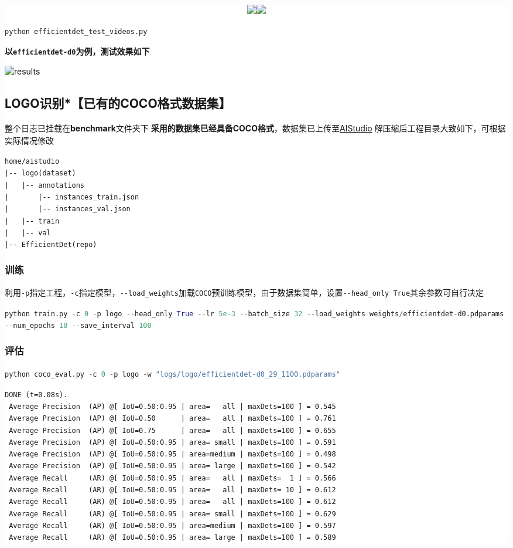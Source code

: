 <center><img src="https://ai-studio-static-online.cdn.bcebos.com/c063b3deaa1a42b1abee5dcb52c1ab8e1c74e557802341ce92c7f6528e098de4" width="400"/><img src="https://ai-studio-static-online.cdn.bcebos.com/c2d3a5a474cd4da9942af092c05c38f9af0a12551e8b4812981852d54154c460" width="400"/></center>


```python
python efficientdet_test_videos.py
```

**以`efficientdet-d0`为例，测试效果如下**

![results](https://user-images.githubusercontent.com/49911294/136463881-928ee08f-6a03-4966-9b22-7e224523c813.gif)


## LOGO识别*【已有的COCO格式数据集】

整个日志已挂载在**benchmark**文件夹下
**采用的数据集已经具备COCO格式**，数据集已上传至[AIStudio](https://aistudio.baidu.com/aistudio/datasetdetail/113432)
解压缩后工程目录大致如下，可根据实际情况修改
```
home/aistudio
|-- logo(dataset)
|   |-- annotations
|       |-- instances_train.json
|       |-- instances_val.json
|   |-- train
|   |-- val
|-- EfficientDet(repo)
```
### 训练
利用`-p`指定工程，`-c`指定模型，`--load_weights`加载`COCO`预训练模型，由于数据集简单，设置`--head_only True`其余参数可自行决定


```python
python train.py -c 0 -p logo --head_only True --lr 5e-3 --batch_size 32 --load_weights weights/efficientdet-d0.pdparams  --num_epochs 10 --save_interval 100
```

### 评估


```python
python coco_eval.py -c 0 -p logo -w "logs/logo/efficientdet-d0_29_1100.pdparams"
```

```
DONE (t=0.08s).
 Average Precision  (AP) @[ IoU=0.50:0.95 | area=   all | maxDets=100 ] = 0.545
 Average Precision  (AP) @[ IoU=0.50      | area=   all | maxDets=100 ] = 0.761
 Average Precision  (AP) @[ IoU=0.75      | area=   all | maxDets=100 ] = 0.655
 Average Precision  (AP) @[ IoU=0.50:0.95 | area= small | maxDets=100 ] = 0.591
 Average Precision  (AP) @[ IoU=0.50:0.95 | area=medium | maxDets=100 ] = 0.498
 Average Precision  (AP) @[ IoU=0.50:0.95 | area= large | maxDets=100 ] = 0.542
 Average Recall     (AR) @[ IoU=0.50:0.95 | area=   all | maxDets=  1 ] = 0.566
 Average Recall     (AR) @[ IoU=0.50:0.95 | area=   all | maxDets= 10 ] = 0.612
 Average Recall     (AR) @[ IoU=0.50:0.95 | area=   all | maxDets=100 ] = 0.612
 Average Recall     (AR) @[ IoU=0.50:0.95 | area= small | maxDets=100 ] = 0.629
 Average Recall     (AR) @[ IoU=0.50:0.95 | area=medium | maxDets=100 ] = 0.597
 Average Recall     (AR) @[ IoU=0.50:0.95 | area= large | maxDets=100 ] = 0.589
```
